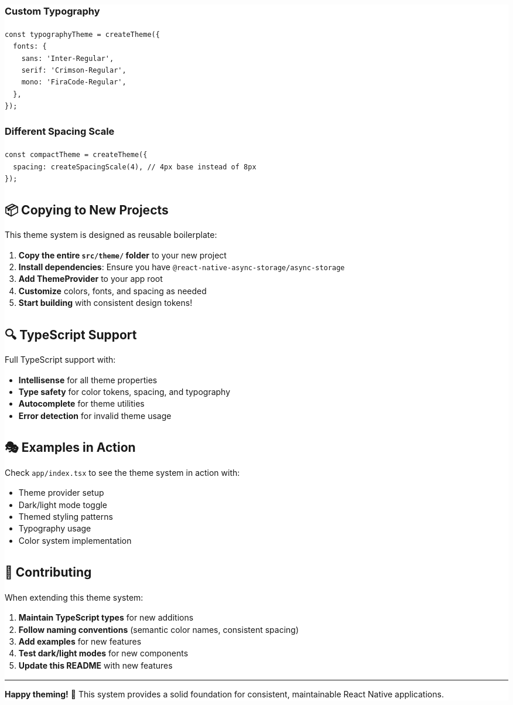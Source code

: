 ### Custom Typography

```tsx
const typographyTheme = createTheme({
  fonts: {
    sans: 'Inter-Regular',
    serif: 'Crimson-Regular',
    mono: 'FiraCode-Regular',
  },
});
```

### Different Spacing Scale

```tsx
const compactTheme = createTheme({
  spacing: createSpacingScale(4), // 4px base instead of 8px
});
```

## 📦 Copying to New Projects

This theme system is designed as reusable boilerplate:

1. **Copy the entire `src/theme/` folder** to your new project
2. **Install dependencies**: Ensure you have `@react-native-async-storage/async-storage`
3. **Add ThemeProvider** to your app root
4. **Customize** colors, fonts, and spacing as needed
5. **Start building** with consistent design tokens!

## 🔍 TypeScript Support

Full TypeScript support with:
- **Intellisense** for all theme properties
- **Type safety** for color tokens, spacing, and typography
- **Autocomplete** for theme utilities
- **Error detection** for invalid theme usage

## 🎭 Examples in Action

Check `app/index.tsx` to see the theme system in action with:
- Theme provider setup
- Dark/light mode toggle
- Themed styling patterns
- Typography usage
- Color system implementation

## 🤝 Contributing

When extending this theme system:
1. **Maintain TypeScript types** for new additions
2. **Follow naming conventions** (semantic color names, consistent spacing)
3. **Add examples** for new features
4. **Test dark/light modes** for new components
5. **Update this README** with new features

---

**Happy theming!** 🎨 This system provides a solid foundation for consistent, maintainable React Native applications.